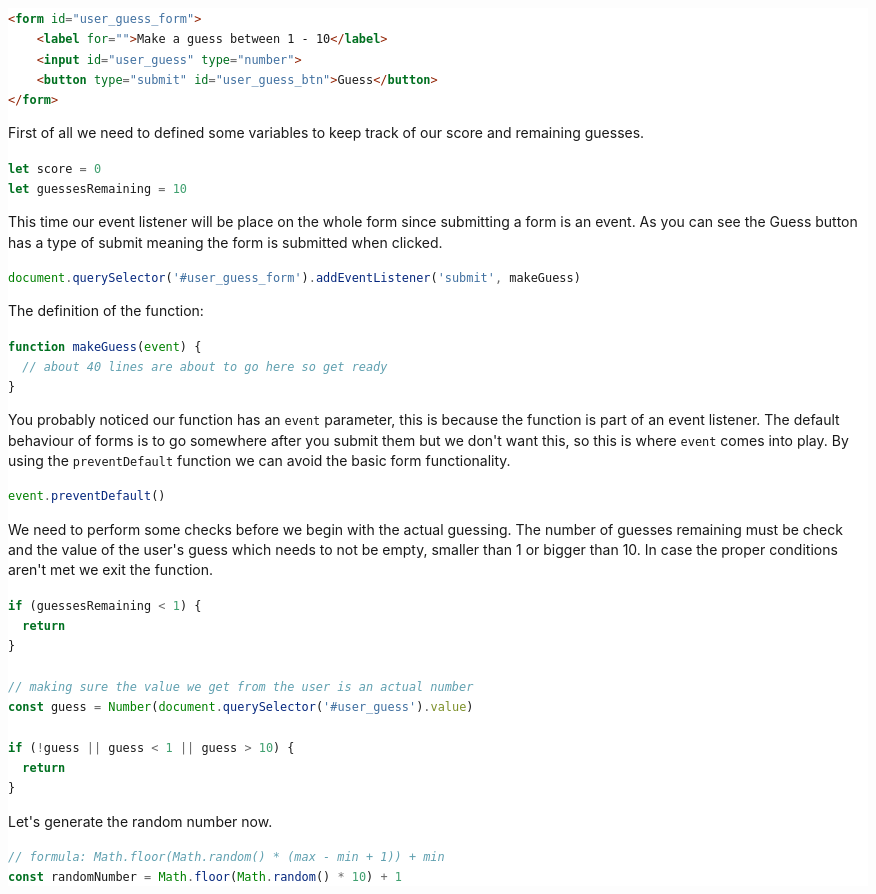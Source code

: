 ```html
<form id="user_guess_form">
    <label for="">Make a guess between 1 - 10</label>
    <input id="user_guess" type="number">
    <button type="submit" id="user_guess_btn">Guess</button>
</form>
```

First of all we need to defined some variables to keep track of our score and remaining guesses.

```javascript
let score = 0
let guessesRemaining = 10
```

This time our event listener will be place on the whole form since submitting a form is an event. As you can see the Guess button has a type of submit meaning the form is submitted when clicked.

```javascript
document.querySelector('#user_guess_form').addEventListener('submit', makeGuess)
```

The definition of the function:

```javascript
function makeGuess(event) {
  // about 40 lines are about to go here so get ready
}
```

You probably noticed our function has an `event` parameter, this is because the function is part of an event listener. The default behaviour of forms is to go somewhere after you submit them but we don't want this, so this is where `event` comes into play. By using the `preventDefault` function we can avoid the basic form functionality.

```javascript
event.preventDefault()
```

We need to perform some checks before we begin with the actual guessing. The number of guesses remaining must be check and the value of the user's guess which needs to not be empty, smaller than 1 or bigger than 10. In case the proper conditions aren't met we exit the function.

```javascript
if (guessesRemaining < 1) {
  return
}

// making sure the value we get from the user is an actual number
const guess = Number(document.querySelector('#user_guess').value)

if (!guess || guess < 1 || guess > 10) {
  return
}
```

Let's generate the random number now.

```javascript
// formula: Math.floor(Math.random() * (max - min + 1)) + min
const randomNumber = Math.floor(Math.random() * 10) + 1
```
